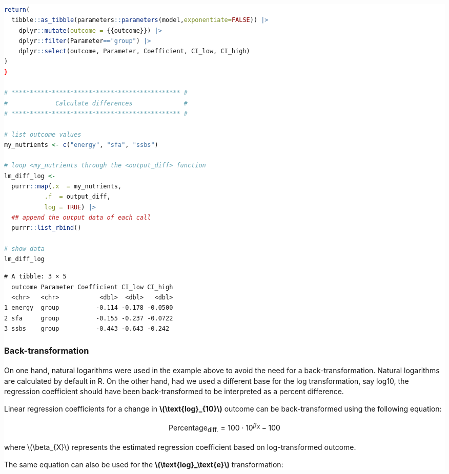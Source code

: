 ``` r
return(
  tibble::as_tibble(parameters::parameters(model,exponentiate=FALSE)) |>
    dplyr::mutate(outcome = {{outcome}}) |>
    dplyr::filter(Parameter=="group") |>
    dplyr::select(outcome, Parameter, Coefficient, CI_low, CI_high)
) 
}

# ********************************************** #
#             Calculate differences              #
# ********************************************** #

# list outcome values
my_nutrients <- c("energy", "sfa", "ssbs")

# loop <my_nutrients through the <output_diff> function
lm_diff_log <- 
  purrr::map(.x  = my_nutrients,
           .f  = output_diff,
           log = TRUE) |>
  ## append the output data of each call
  purrr::list_rbind()

# show data
lm_diff_log
```

    # A tibble: 3 × 5
      outcome Parameter Coefficient CI_low CI_high
      <chr>   <chr>           <dbl>  <dbl>   <dbl>
    1 energy  group          -0.114 -0.178 -0.0500
    2 sfa     group          -0.155 -0.237 -0.0722
    3 ssbs    group          -0.443 -0.643 -0.242 

### Back-transformation

On one hand, natural logarithms were used in the example above to avoid
the need for a back-transformation. Natural logarithms are calculated by
default in R. On the other hand, had we used a different base for the
log transformation, say log10, the regression coefficient should have
been back-transformed to be interpreted as a percent difference.

Linear regression coefficients for a change in **\\(\text{log}_{10}\\)**
outcome can be back-transformed using the following equation:

$$\text{Percentage}_\text{diff.}=100 \cdot 10^{\beta_{X}}-100$$

where \\(\beta_{X}\\) represents the estimated regression coefficient based
on log-transformed outcome.

The same equation can also be used for the **\\(\text{log}_\text{e}\\)**
transformation:
